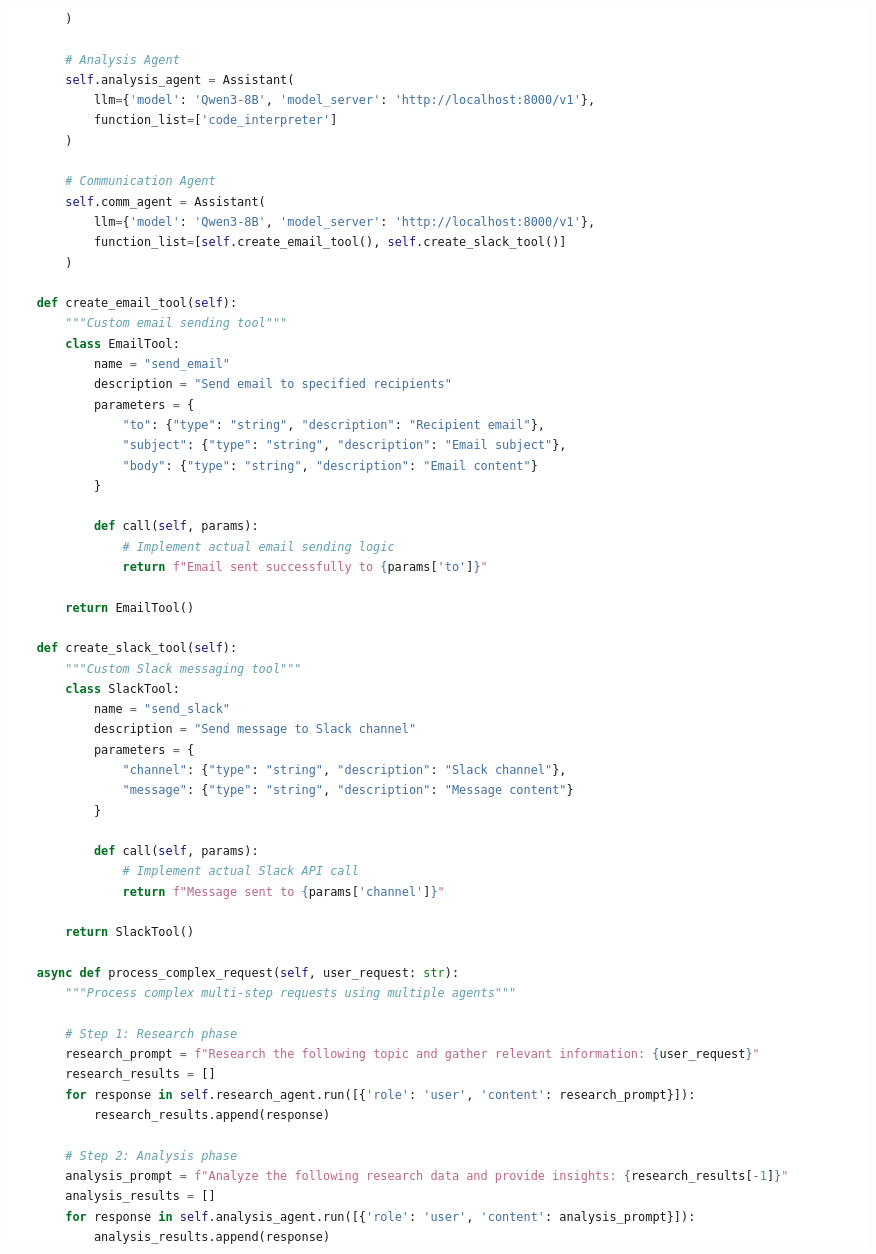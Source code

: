 ```python
        )
        
        # Analysis Agent
        self.analysis_agent = Assistant(
            llm={'model': 'Qwen3-8B', 'model_server': 'http://localhost:8000/v1'},
            function_list=['code_interpreter']
        )
        
        # Communication Agent
        self.comm_agent = Assistant(
            llm={'model': 'Qwen3-8B', 'model_server': 'http://localhost:8000/v1'},
            function_list=[self.create_email_tool(), self.create_slack_tool()]
        )
    
    def create_email_tool(self):
        """Custom email sending tool"""
        class EmailTool:
            name = "send_email"
            description = "Send email to specified recipients"
            parameters = {
                "to": {"type": "string", "description": "Recipient email"},
                "subject": {"type": "string", "description": "Email subject"},
                "body": {"type": "string", "description": "Email content"}
            }
            
            def call(self, params):
                # Implement actual email sending logic
                return f"Email sent successfully to {params['to']}"
        
        return EmailTool()
    
    def create_slack_tool(self):
        """Custom Slack messaging tool"""  
        class SlackTool:
            name = "send_slack"
            description = "Send message to Slack channel"
            parameters = {
                "channel": {"type": "string", "description": "Slack channel"},
                "message": {"type": "string", "description": "Message content"}
            }
            
            def call(self, params):
                # Implement actual Slack API call
                return f"Message sent to {params['channel']}"
        
        return SlackTool()
    
    async def process_complex_request(self, user_request: str):
        """Process complex multi-step requests using multiple agents"""
        
        # Step 1: Research phase
        research_prompt = f"Research the following topic and gather relevant information: {user_request}"
        research_results = []
        for response in self.research_agent.run([{'role': 'user', 'content': research_prompt}]):
            research_results.append(response)
        
        # Step 2: Analysis phase
        analysis_prompt = f"Analyze the following research data and provide insights: {research_results[-1]}"
        analysis_results = []
        for response in self.analysis_agent.run([{'role': 'user', 'content': analysis_prompt}]):
            analysis_results.append(response)
```